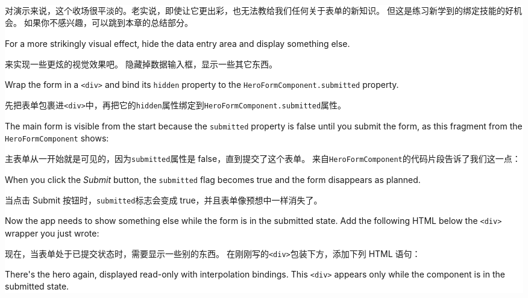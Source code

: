 对演示来说，这个收场很平淡的。老实说，即使让它更出彩，也无法教给我们任何关于表单的新知识。
但这是练习新学到的绑定技能的好机会。
如果你不感兴趣，可以跳到本章的总结部分。


</div>



For a more strikingly visual effect,
hide the data entry area and display something else.

来实现一些更炫的视觉效果吧。
  隐藏掉数据输入框，显示一些其它东西。

Wrap the form in a `<div>` and bind
its `hidden` property to the `HeroFormComponent.submitted` property.

先把表单包裹进`<div>`中，再把它的`hidden`属性绑定到`HeroFormComponent.submitted`属性。


<code-example path="forms/src/app/hero-form.component.html" linenums="false" title="src/app/hero-form.component.html (excerpt)" region="edit-div">

</code-example>



The main form is visible from the start because the
`submitted` property is false until you submit the form,
as this fragment from the `HeroFormComponent` shows:

主表单从一开始就是可见的，因为`submitted`属性是 false，直到提交了这个表单。
来自`HeroFormComponent`的代码片段告诉了我们这一点：


<code-example path="forms/src/app/hero-form.component.ts" linenums="false" title="src/app/hero-form.component.ts (submitted)" region="submitted">

</code-example>



When you click the *Submit* button, the `submitted` flag becomes true and the form disappears
as planned.

当点击 Submit 按钮时，`submitted`标志会变成 true，并且表单像预想中一样消失了。

Now the app needs to show something else while the form is in the submitted state.
Add the following HTML below the `<div>` wrapper you just wrote:

现在，当表单处于已提交状态时，需要显示一些别的东西。
在刚刚写的`<div>`包装下方，添加下列 HTML 语句：


<code-example path="forms/src/app/hero-form.component.html" linenums="false" title="src/app/hero-form.component.html (excerpt)" region="submitted">

</code-example>



There's the hero again, displayed read-only with interpolation bindings.
This `<div>` appears only while the component is in the submitted state.
